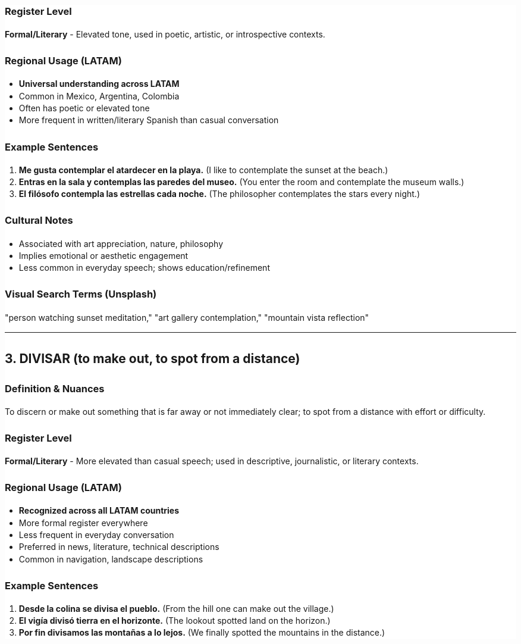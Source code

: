 ### Register Level
**Formal/Literary** - Elevated tone, used in poetic, artistic, or introspective contexts.

### Regional Usage (LATAM)
- **Universal understanding across LATAM**
- Common in Mexico, Argentina, Colombia
- Often has poetic or elevated tone
- More frequent in written/literary Spanish than casual conversation

### Example Sentences
1. **Me gusta contemplar el atardecer en la playa.** (I like to contemplate the sunset at the beach.)
2. **Entras en la sala y contemplas las paredes del museo.** (You enter the room and contemplate the museum walls.)
3. **El filósofo contempla las estrellas cada noche.** (The philosopher contemplates the stars every night.)

### Cultural Notes
- Associated with art appreciation, nature, philosophy
- Implies emotional or aesthetic engagement
- Less common in everyday speech; shows education/refinement

### Visual Search Terms (Unsplash)
"person watching sunset meditation," "art gallery contemplation," "mountain vista reflection"

---

## 3. DIVISAR (to make out, to spot from a distance)

### Definition & Nuances
To discern or make out something that is far away or not immediately clear; to spot from a distance with effort or difficulty.

### Register Level
**Formal/Literary** - More elevated than casual speech; used in descriptive, journalistic, or literary contexts.

### Regional Usage (LATAM)
- **Recognized across all LATAM countries**
- More formal register everywhere
- Less frequent in everyday conversation
- Preferred in news, literature, technical descriptions
- Common in navigation, landscape descriptions

### Example Sentences
1. **Desde la colina se divisa el pueblo.** (From the hill one can make out the village.)
2. **El vigía divisó tierra en el horizonte.** (The lookout spotted land on the horizon.)
3. **Por fin divisamos las montañas a lo lejos.** (We finally spotted the mountains in the distance.)
